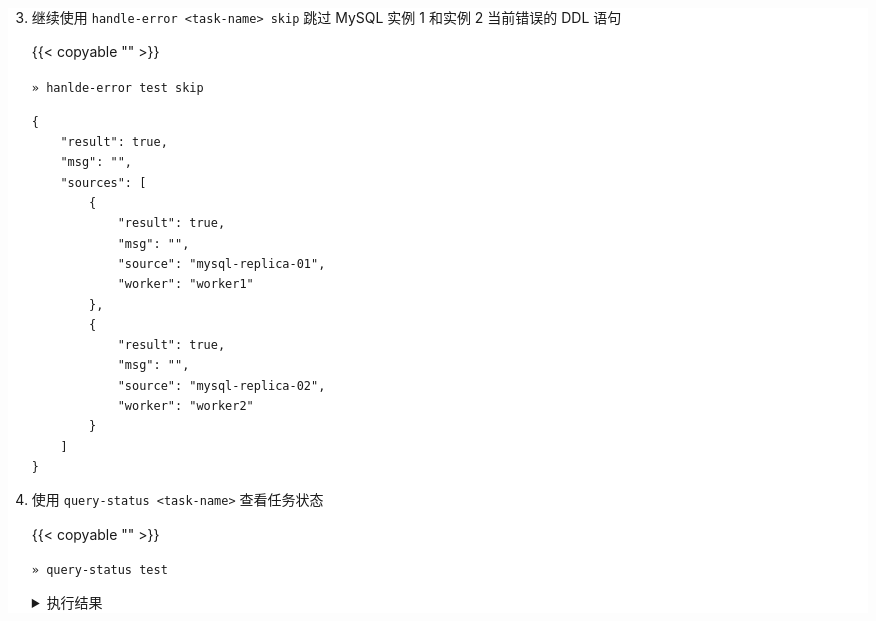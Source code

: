 3. 继续使用 `handle-error <task-name> skip` 跳过 MySQL 实例 1 和实例 2 当前错误的 DDL 语句

    {{< copyable "" >}}

    ```bash
    » hanlde-error test skip
    ```

    ```
    {
        "result": true,
        "msg": "",
        "sources": [
            {
                "result": true,
                "msg": "",
                "source": "mysql-replica-01",
                "worker": "worker1"
            },
            {
                "result": true,
                "msg": "",
                "source": "mysql-replica-02",
                "worker": "worker2"
            }
        ]
    }
    ```

4. 使用 `query-status <task-name>` 查看任务状态

    {{< copyable "" >}}

    ```bash
    » query-status test
    ```

    <details><summary> 执行结果 </summary>

        {
            "result": true,
            "msg": "",
            "sources": [
                {
                    "result": true,
                    "msg": "",
                    "sourceStatus": {
                        "source": "mysql-replica-01",
                        "worker": "worker1",
                        "result": null,
                        "relayStatus": null
                    },
                    "subTaskStatus": [
                        {
                            "name": "test",
                            "stage": "Running",
                            "unit": "Sync",
                            "result": null,
                            "unresolvedDDLLockID": "",
                            "sync": {
                                "totalEvents": "4",
                                "totalTps": "0",
                                "recentTps": "0",
                                "masterBinlog": "(DESKTOP-T561TSO-bin.000001, 2388)",
                                "masterBinlogGtid": "143bdef3-dd4a-11ea-8b00-00155de45f57:1-10",
                                "syncerBinlog": "(DESKTOP-T561TSO-bin.000001, 2388)",
                                "syncerBinlogGtid": "143bdef3-dd4a-11ea-8b00-00155de45f57:1-4",
